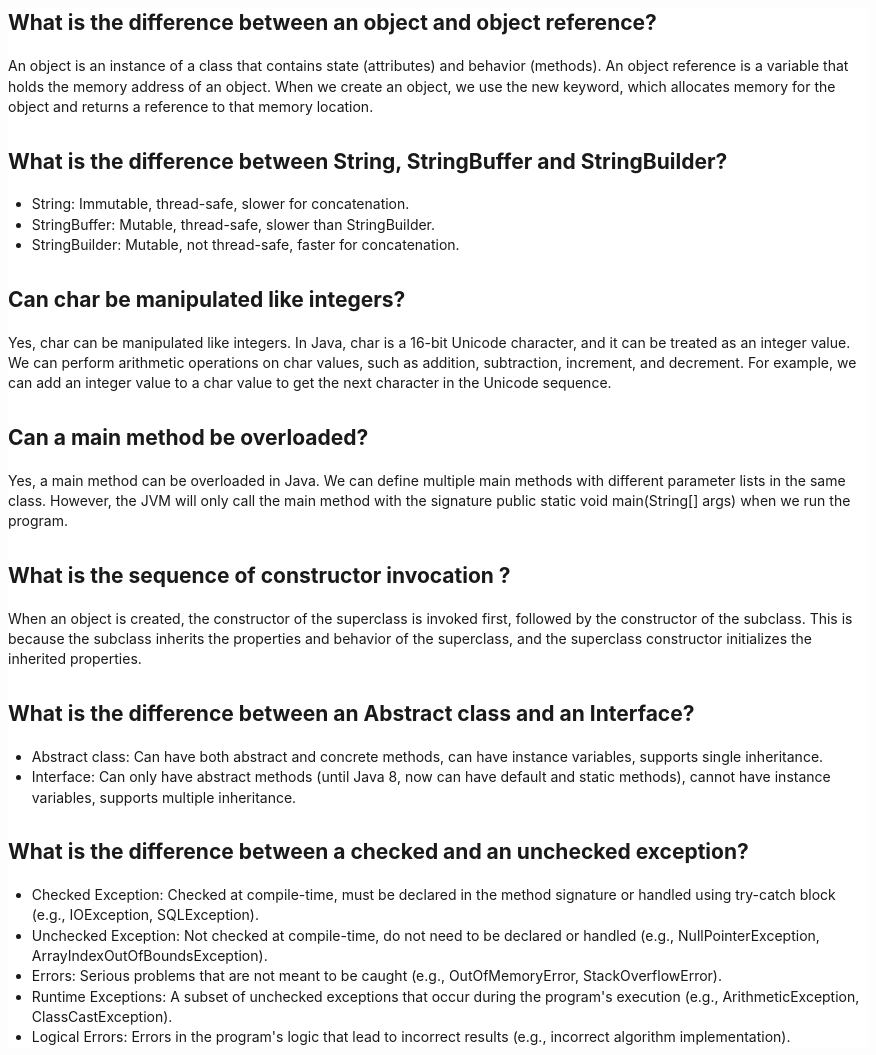 ## What is the difference between an object and object reference?

An object is an instance of a class that contains state (attributes) and behavior (methods). An
object reference is a variable that holds the memory address of an object. When we create an
object, we use the new keyword, which allocates memory for the object and returns a reference
to that memory location.

## What is the difference between String, StringBuffer and StringBuilder?

- String: Immutable, thread-safe, slower for concatenation.
- StringBuffer: Mutable, thread-safe, slower than StringBuilder.
- StringBuilder: Mutable, not thread-safe, faster for concatenation.

## Can char be manipulated like integers?

Yes, char can be manipulated like integers. In Java, char is a 16-bit Unicode character, and it can
be treated as an integer value. We can perform arithmetic operations on char values, such as
addition, subtraction, increment, and decrement. For example, we can add an integer value to a char
value to get the next character in the Unicode sequence.

## Can a main method be overloaded?

Yes, a main method can be overloaded in Java. We can define multiple main methods with
different parameter lists in the same class. However, the JVM will only call the main method with
the signature public static void main(String[] args) when we run the program.

## What is the sequence of constructor invocation ?

When an object is created, the constructor of the superclass is invoked first, followed by the
constructor of the subclass. This is because the subclass inherits the properties and behavior of the
superclass, and the superclass constructor initializes the inherited properties.

## What is the difference between an Abstract class and an Interface?

- Abstract class: Can have both abstract and concrete methods, can have instance variables, supports single inheritance.
- Interface: Can only have abstract methods (until Java 8, now can have default and static methods), cannot have
  instance variables, supports multiple inheritance.

## What is the difference between a checked and an unchecked exception?

- Checked Exception: Checked at compile-time, must be declared in the method signature or handled using try-catch
  block (e.g., IOException, SQLException).
- Unchecked Exception: Not checked at compile-time, do not need to be declared or handled (e.g., NullPointerException,
  ArrayIndexOutOfBoundsException).
- Errors: Serious problems that are not meant to be caught (e.g., OutOfMemoryError, StackOverflowError).
- Runtime Exceptions: A subset of unchecked exceptions that occur during the program's execution (e.g.,
  ArithmeticException, ClassCastException).
- Logical Errors: Errors in the program's logic that lead to incorrect results (e.g., incorrect algorithm
  implementation).